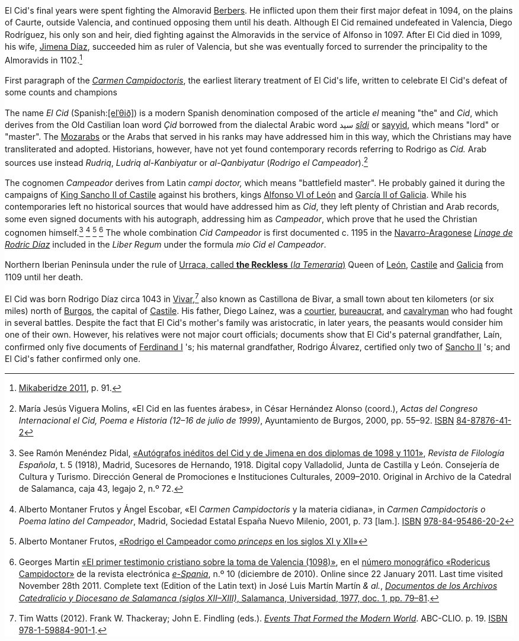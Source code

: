 El Cid's final years were spent fighting the Almoravid [Berbers](https://en.m.wikipedia.org/wiki/Berbers "Berbers"). He inflicted upon them their first major defeat in 1094, on the plains of Caurte, outside Valencia, and continued opposing them until his death. Although El Cid remained undefeated in Valencia, Diego Rodríguez, his only son and heir, died fighting against the Almoravids in the service of Alfonso in 1097. After El Cid died in 1099, his wife, [Jimena Díaz](https://en.m.wikipedia.org/wiki/Jimena_D%C3%ADaz "Jimena Díaz"), succeeded him as ruler of Valencia, but she was eventually forced to surrender the principality to the Almoravids in 1102.[^10]

First paragraph of the *[Carmen Campidoctoris](https://en.m.wikipedia.org/wiki/Carmen_Campidoctoris "Carmen Campidoctoris")*, the earliest literary treatment of El Cid's life, written to celebrate El Cid's defeat of some counts and champions

The name *El Cid* (Spanish:[\[elˈθið\]](https://en.m.wikipedia.org/wiki/Help:IPA/Spanish "Help:IPA/Spanish")) is a modern Spanish denomination composed of the article *el* meaning "the" and *Cid*, which derives from the Old Castilian loan word *Çid* borrowed from the dialectal Arabic word سيد *[sîdi](https://en.m.wikipedia.org/wiki/Sidi "Sidi")* or [sayyid](https://en.m.wikipedia.org/wiki/Sayyid "Sayyid"), which means "lord" or "master". The [Mozarabs](https://en.m.wikipedia.org/wiki/Mozarabs "Mozarabs") or the Arabs that served in his ranks may have addressed him in this way, which the Christians may have transliterated and adopted. Historians, however, have not yet found contemporary records referring to Rodrigo as *Cid.* Arab sources use instead *Rudriq*, *Ludriq al-Kanbiyatur* or *al-Qanbiyatur* (*Rodrigo el Campeador*).[^11]

The cognomen *Campeador* derives from Latin *campi doctor,* which means "battlefield master". He probably gained it during the campaigns of [King Sancho II of Castile](https://en.m.wikipedia.org/wiki/Sancho_II_of_Castile_and_Le%C3%B3n "Sancho II of Castile and León") against his brothers, kings [Alfonso VI of León](https://en.m.wikipedia.org/wiki/Alfonso_VI_of_Le%C3%B3n_and_Castile "Alfonso VI of León and Castile") and [García II of Galicia](https://en.m.wikipedia.org/wiki/Garc%C3%ADa_II_of_Galicia "García II of Galicia"). While his contemporaries left no historical sources that would have addressed him as *Cid*, they left plenty of Christian and Arab records, some even signed documents with his autograph, addressing him as *Campeador*, which prove that he used the Christian cognomen himself.[^12] [^13] [^14] [^15] The whole combination *Cid Campeador* is first documented c. 1195 in the [Navarro-Aragonese](https://en.m.wikipedia.org/wiki/Navarro-Aragonese "Navarro-Aragonese") *[Linage de Rodric Díaz](https://en.m.wikipedia.org/w/index.php?title=Linage_de_Rodric_D%C3%ADaz&action=edit&redlink=1 "Linage de Rodric Díaz (page does not exist)")* included in the *Liber Regum* under the formula *mio Cid el Campeador*.

Northern Iberian Peninsula under the rule of [Urraca, called **the Reckless** (*la Temeraria*)](https://en.m.wikipedia.org/wiki/Urraca_of_Le%C3%B3n_and_Castile "Urraca of León and Castile") Queen of [León](https://en.m.wikipedia.org/wiki/Kingdom_of_Le%C3%B3n "Kingdom of León"), [Castile](https://en.m.wikipedia.org/wiki/Kingdom_of_Castile "Kingdom of Castile") and [Galicia](https://en.m.wikipedia.org/wiki/Kingdom_of_Galicia "Kingdom of Galicia") from 1109 until her death.

El Cid was born Rodrigo Díaz circa 1043 in [Vivar](https://en.m.wikipedia.org/wiki/Vivar_del_Cid "Vivar del Cid"),[^16] also known as Castillona de Bivar, a small town about ten kilometers (or six miles) north of [Burgos](https://en.m.wikipedia.org/wiki/Burgos "Burgos"), the capital of [Castile](https://en.m.wikipedia.org/wiki/Kingdom_of_Castile "Kingdom of Castile"). His father, Diego Laínez, was a [courtier](https://en.m.wikipedia.org/wiki/Noble_court "Noble court"), [bureaucrat](https://en.m.wikipedia.org/wiki/Bureaucracy "Bureaucracy"), and [cavalryman](https://en.m.wikipedia.org/wiki/Cavalry "Cavalry") who had fought in several battles. Despite the fact that El Cid's mother's family was aristocratic, in later years, the peasants would consider him one of their own. However, his relatives were not major court officials; documents show that El Cid's paternal grandfather, Laín, confirmed only five documents of [Ferdinand I](https://en.m.wikipedia.org/wiki/Ferdinand_I_of_Le%C3%B3n_and_Castile "Ferdinand I of León and Castile") 's; his maternal grandfather, Rodrigo Álvarez, certified only two of [Sancho II](https://en.m.wikipedia.org/wiki/Sancho_II_of_Le%C3%B3n_and_Castile "Sancho II of León and Castile") 's; and El Cid's father confirmed only one.


[^1]: Barton, Simon & Richard Fletcher (2000). *The world of El Cid: chronicles of the Spanish reconquest*. Manchester: Manchester University Press. [ISBN](https://en.m.wikipedia.org/wiki/ISBN_\(identifier\) "ISBN (identifier)") [0-7190-5225-4](https://en.m.wikipedia.org/wiki/Special:BookSources/0-7190-5225-4 "Special:BookSources/0-7190-5225-4"). [OCLC](https://en.m.wikipedia.org/wiki/OCLC_\(identifier\) "OCLC (identifier)") [45486279](https://search.worldcat.org/oclc/45486279).
[^2]: Ventura Fuentes (1908). " [El Cid](https://en.wikisource.org/wiki/Catholic_Encyclopedia_\(1913\)/El_Cid "wikisource:Catholic Encyclopedia (1913)/El Cid") ". In *Catholic Encyclopedia*. **3.** New York: Robert Appleton Company.
[^3]: Henry Edward Watts (1911). " [Cid, The](https://en.wikisource.org/wiki/1911_Encyclop%C3%A6dia_Britannica/Cid,_The "wikisource:1911 Encyclopædia Britannica/Cid, The") ". In Chisholm, Hugh (ed.). *Encyclopædia Britannica*. **6.** (11th ed.). Cambridge University Press. pp. 361–362.
[^4]: gigatos (2022-03-12). ["El Cid"](https://web.archive.org/web/20230223071517/https://www.trenfo.com/en/history/biographies/el-cid). *Trenfo.com*. Archived from [the original](https://www.trenfo.com/en/history/biographies/el-cid) on 2023-02-23. Retrieved 2023-02-23.
[^5]: Juan Carlos Elorza Guinea; María Pilar Alonso Abad; Castilla y León Junta (2007). *El Cid: del hombre a la leyenda: Claustro bajo de la Catedral de Burgos, septiembre–noviembre 2007*. Valladolid: Junta de Castilla y León. p. 46. [ISBN](https://en.m.wikipedia.org/wiki/ISBN_\(identifier\) "ISBN (identifier)") [978-84-935781-4-5](https://en.m.wikipedia.org/wiki/Special:BookSources/978-84-935781-4-5 "Special:BookSources/978-84-935781-4-5"). [OCLC](https://en.m.wikipedia.org/wiki/OCLC_\(identifier\) "OCLC (identifier)") [433366647](https://search.worldcat.org/oclc/433366647).
[^6]: Ignacio Ruiz Rodríguez, Félix Martínez Llorente (2016). *Recuerdos literarios en honor a un gran historiador de Castilla: Gonzalo Martínez Díez (1924–2015)*. Madrid. p. 315. [ISBN](https://en.m.wikipedia.org/wiki/ISBN_\(identifier\) "ISBN (identifier)") [978-84-9085-787-8](https://en.m.wikipedia.org/wiki/Special:BookSources/978-84-9085-787-8 "Special:BookSources/978-84-9085-787-8"). [OCLC](https://en.m.wikipedia.org/wiki/OCLC_\(identifier\) "OCLC (identifier)") [964290692](https://search.worldcat.org/oclc/964290692).`{{[cite book](https://en.m.wikipedia.org/wiki/Template:Cite_book "Template:Cite book")}}`: CS1 maint: location missing publisher ([link](https://en.m.wikipedia.org/wiki/Category:CS1_maint:_location_missing_publisher "Category:CS1 maint: location missing publisher"))
[^7]: Deyermond, Alan (2013), "El Cantar de mio Cid y la épica anglosajona", *Sonando van sus nuevas allent parte del mar*, Presses universitaires du Midi, pp. 217– 226, [doi](https://en.m.wikipedia.org/wiki/Doi_\(identifier\) "Doi (identifier)"):[10.4000/books.pumi.38431](https://doi.org/10.4000%2Fbooks.pumi.38431), [ISBN](https://en.m.wikipedia.org/wiki/ISBN_\(identifier\) "ISBN (identifier)") [978-2912025852](https://en.m.wikipedia.org/wiki/Special:BookSources/978-2912025852 "Special:BookSources/978-2912025852")
[^8]: Fee, Christopher R. (2011). [*Mythology in the Middle Ages: Heroic Tales of Monsters, Magic, and Might*](https://books.google.com/books?id=Hkx472N8Bk8C&q=Rodrigo+%22El+Cid%22+suspicious+alfonso&pg=PA161). ABC-CLIO. p. 161. [ISBN](https://en.m.wikipedia.org/wiki/ISBN_\(identifier\) "ISBN (identifier)") [978-0275984069](https://en.m.wikipedia.org/wiki/Special:BookSources/978-0275984069 "Special:BookSources/978-0275984069").
[^9]: Fletcher, Richard A. (1989). [*The Quest for El Cid*](https://books.google.com/books?id=W-MIChVmZwQC). Oxford, UK: Oxford University Press. pp. 166– 168, 198. [ISBN](https://en.m.wikipedia.org/wiki/ISBN_\(identifier\) "ISBN (identifier)") [978-0195069556](https://en.m.wikipedia.org/wiki/Special:BookSources/978-0195069556 "Special:BookSources/978-0195069556").
[^10]: [Mikaberidze 2011](https://en.m.wikipedia.org/wiki/#CITEREFMikaberidze2011), p. 91.
[^11]: María Jesús Viguera Molins, «El Cid en las fuentes árabes», in César Hernández Alonso (coord.), *Actas del Congreso Internacional el Cid, Poema e Historia (12–16 de julio de 1999)*, Ayuntamiento de Burgos, 2000, pp. 55–92. [ISBN](https://en.m.wikipedia.org/wiki/ISBN_\(identifier\) "ISBN (identifier)") [84-87876-41-2](https://en.m.wikipedia.org/wiki/Special:BookSources/84-87876-41-2 "Special:BookSources/84-87876-41-2")
[^12]: See Ramón Menéndez Pidal, [«Autógrafos inéditos del Cid y de Jimena en dos diplomas de 1098 y 1101»](http://bibliotecadigital.jcyl.es/i18n/consulta/registro.cmd?id=4240), *Revista de Filología Española*, t. 5 (1918), Madrid, Sucesores de Hernando, 1918. Digital copy Valladolid, Junta de Castilla y León. Consejería de Cultura y Turismo. Dirección General de Promociones e Instituciones Culturales, 2009–2010. Original in Archivo de la Catedral de Salamanca, caja 43, legajo 2, n.º 72.
[^13]: Alberto Montaner Frutos y Ángel Escobar, «El *Carmen Campidoctoris* y la materia cidiana», in *Carmen Campidoctoris o Poema latino del Campeador*, Madrid, Sociedad Estatal España Nuevo Milenio, 2001, p. 73 \[lam.\]. [ISBN](https://en.m.wikipedia.org/wiki/ISBN_\(identifier\) "ISBN (identifier)") [978-84-95486-20-2](https://en.m.wikipedia.org/wiki/Special:BookSources/978-84-95486-20-2 "Special:BookSources/978-84-95486-20-2")
[^14]: Alberto Montaner Frutos, [«Rodrigo el Campeador como *princeps* en los siglos XI y XII»](http://e-spania.revues.org/20201)
[^15]: Georges Martin [«El primer testimonio cristiano sobre la toma de Valencia (1098)»](http://e-spania.revues.org/20087), en el [número monográfico «Rodericus Campidoctor»](http://e-spania.revues.org/19945) de la revista electrónica [*e-Spania*](http://e-spania.revues.org/), n.º 10 (diciembre de 2010). Online since 22 January 2011. Last time visited November 28th 2011. Complete text (Edition of the Latin text) in José Luis Martín Martín *& al.*, [*Documentos de los Archivos Catedralicio y Diocesano de Salamanca (siglos XII–XIII)*, Salamanca, Universidad, 1977, doc. 1, pp. 79–81](https://books.google.com/books?id=r0qwxJMJ7zoC&pg=PA79).
[^16]: Tim Watts (2012). Frank W. Thackeray; John E. Findling (eds.). [*Events That Formed the Modern World*](https://books.google.com/books?id=BRl1sWYShpcC&pg=PA19). ABC-CLIO. p. 19. [ISBN](https://en.m.wikipedia.org/wiki/ISBN_\(identifier\) "ISBN (identifier)") [978-1-59884-901-1](https://en.m.wikipedia.org/wiki/Special:BookSources/978-1-59884-901-1 "Special:BookSources/978-1-59884-901-1").
[^17]: Weiss, Julian (2018-12-31), Bale, Anthony (ed.), ["'El Cid' (Rodrigo Díaz de Vivar)"](https://www.cambridge.org/core/product/identifier/9781108672832%23CN-bp-12/type/book_part), *The Cambridge Companion to the Literature of the Crusades* (1 ed.), Cambridge University Press, pp. 184– 199, [doi](https://en.m.wikipedia.org/wiki/Doi_\(identifier\) "Doi (identifier)"):[10.1017/9781108672832.013](https://doi.org/10.1017%2F9781108672832.013), [ISBN](https://en.m.wikipedia.org/wiki/ISBN_\(identifier\) "ISBN (identifier)") [978-1-108-67283-2](https://en.m.wikipedia.org/wiki/Special:BookSources/978-1-108-67283-2 "Special:BookSources/978-1-108-67283-2"), [S2CID](https://en.m.wikipedia.org/wiki/S2CID_\(identifier\) "S2CID (identifier)") [165471019](https://api.semanticscholar.org/CorpusID:165471019), retrieved 2022-11-12
[^18]: Catlos, Brian (2015). "The Cid Rides Again". *Infidel kings and Unholy Warriors: Faith, power, and violence in the age of crusade and jihad*. Farrar, Straus and Giroux. p. 73.
[^19]: Russell, Peter Edward (2024-04-18). ["El Cid"](https://www.britannica.com/biography/El-Cid-Castilian-military-leader). *Encyclopaedia Britannica*. Retrieved 2024-04-28.
[^20]: Chaytor, Henry John (1933). "Chapter 3: The Reconquest". [*A History of Aragon and Catalonia*](http://libro.uca.edu/chaytor/achistory.htm). London: Methuan. pp. 39– 40.
[^21]: Catlos, Brian (2015). "The Cid Rides Again". *Infidel kings and Unholy Warriors: Faith, power, and violence in the age of crusade and jihad*. Farrar, Straus and Giroux. p. 74.
[^22]: The *[Historia Roderici](https://en.m.wikipedia.org/wiki/Historia_Roderici "Historia Roderici")* says that the other two Castilian leaders were Diego Pérez and Lope Sánchez. de los Rios, José Amador (1863). "Capitulo 3: Primeros Monumentos Escritos de la Poesía Castellana (Chapter 3: First-Written Monuments of Castilian Poetry)". *Historia Crítica de la Literatura Española, Tomo III, (II Parte, Subciclo I) (The History and Criticism of Spanish Literature, Volume III (Second Part, subpart I))* (in Spanish). Madrid, Spain: J. Rodriguez. p. [104](https://books.google.com/books?id=ADkLAAAAQAAJ&pg=PA104).
[^23]: Ángel Ferreiro, Miguel (25 May 2017). [""La Conquista De Toledo, Mayo De 1085,""](https://elretohistorico.com/la-capitulacion-de-toledo-en-mayo-de-1085/). *El Reto Histórico*. Retrieved 15 December 2022.
[^24]: García Fitz, Francisco (2015). [*Relaciones Políticas y Guerra: La Experiencia Castellano-Leonesa Frente Al Islam: Siglos XI–XIII*](https://books.google.com/books?id=3o0CJVLbZKIC&pg=PA47). Sevilla: Universidad de Sevilla. pp. 47– 48. [ISBN](https://en.m.wikipedia.org/wiki/ISBN_\(identifier\) "ISBN (identifier)") [978-8447207084](https://en.m.wikipedia.org/wiki/Special:BookSources/978-8447207084 "Special:BookSources/978-8447207084"). Retrieved 15 December 2022.`{{[cite book](https://en.m.wikipedia.org/wiki/Template:Cite_book "Template:Cite book")}}`: CS1 maint: publisher location ([link](https://en.m.wikipedia.org/wiki/Category:CS1_maint:_publisher_location "Category:CS1 maint: publisher location"))
[^25]: Inti Fernandez, Yanes (May 1, 2018). [*The Cross and the Sword: Political Myth-Making, Hegemony, and Intericonicity in the Christianization of the Iberian Peninsula and Britain*](https://oaktrust.library.tamu.edu/handle/1969.1/173380.). OAKTrust. p. 138. Retrieved 15 December 2022.
[^26]: Baer, George; Dupuy, Trevor N.; Johnson, Curt; Bongard, David L. (July 1994). ["The Harper Encyclopedia of Military Biography"](https://dx.doi.org/10.2307/2944137). *The Journal of Military History*. **58** (3): 515. [doi](https://en.m.wikipedia.org/wiki/Doi_\(identifier\) "Doi (identifier)"):[10.2307/2944137](https://doi.org/10.2307%2F2944137). [ISSN](https://en.m.wikipedia.org/wiki/ISSN_\(identifier\) "ISSN (identifier)") [0899-3718](https://search.worldcat.org/issn/0899-3718). [JSTOR](https://en.m.wikipedia.org/wiki/JSTOR_\(identifier\) "JSTOR (identifier)") [2944137](https://www.jstor.org/stable/2944137).
[^27]: Catlos, Brian A. (2015). [*Infidel Kings and Unholy Warriors: Faith, Power, and Violence in the Age of Crusade and Jihad*](https://books.google.com/books?id=7Z4WBAAAQBAJ&pg=PT127). Farrar, Straus and Giroux. p. 127. [ISBN](https://en.m.wikipedia.org/wiki/ISBN_\(identifier\) "ISBN (identifier)") [978-0809058372](https://en.m.wikipedia.org/wiki/Special:BookSources/978-0809058372 "Special:BookSources/978-0809058372"). Retrieved 9 December 2022.
[^28]: Henry Edward Watts (1911). " [Cid, The](https://en.wikisource.org/wiki/1911_Encyclop%C3%A6dia_Britannica/Cid,_The "wikisource:1911 Encyclopædia Britannica/Cid, The") ". In Chisholm, Hugh (ed.). *Encyclopædia Britannica*. **6.** (11th ed.). Cambridge University Press. pp. 361–362.
[^29]: Perea Rodríguez, Óscar. ["Díaz de Vivar, Rodrigo o El Cid (1043–1099)"](https://web.archive.org/web/20120414202417/http://www.mcnbiografias.com/). Archived from [the original](http://www.mcnbiografias.com/) on 14 April 2012. Retrieved 23 April 2012.
[^30]: Bergen, Ard van. ["Rodrigo 'el Cid' "El Cid" Díaz de Vivar príncipe de Valencia (± 1043–1099) » maximum test » Genealogy Online"](https://www.genealogieonline.nl/en/maximum-test/I5666856869970026974.php). *Genealogy Online*. Retrieved 2022-06-24.
[^31]: ["Project Gutenberg's "The Lay of the Cid""](https://www.gutenberg.org/files/6088/6088-h/6088-h.htm). *www.gutenberg.org*. Retrieved 2022-06-26.
[^32]: Alonso, J. I. Garcia; Martinez, J. A.; Criado, A. J. (1999). "Origin of El Cid's sword revealed by ICP-MS metal analysis". *Spectroscopy Europe*. **11** (4). John Wiley & Sons, Ltd.
[^33]: Tom Hill (2014). [*Swords of El Cid: "Rodrigo! May God curse him!"*](https://books.google.com/books?id=RhG_BAAAQBAJ&pg=PT330). Andrews UK Limited. p. 330. [ISBN](https://en.m.wikipedia.org/wiki/ISBN_\(identifier\) "ISBN (identifier)") [978-1-78333-651-7](https://en.m.wikipedia.org/wiki/Special:BookSources/978-1-78333-651-7 "Special:BookSources/978-1-78333-651-7").
[^34]: [*Handbook of Medieval Culture*](https://books.google.com/books?id=LR5pCgAAQBAJ&pg=PA1739). De Gruyter. 31 August 2015. p. 1739. [ISBN](https://en.m.wikipedia.org/wiki/ISBN_\(identifier\) "ISBN (identifier)") [978-3-11-037761-3](https://en.m.wikipedia.org/wiki/Special:BookSources/978-3-11-037761-3 "Special:BookSources/978-3-11-037761-3").
[^35]: Rita Hamilton; Ian Michael (1984). [*Cantar de mio Cid*](https://books.google.com/books?id=dYPWN2RMcFoC&pg=PA187). Penguin. p. 187. [ISBN](https://en.m.wikipedia.org/wiki/ISBN_\(identifier\) "ISBN (identifier)") [978-0-14-044446-9](https://en.m.wikipedia.org/wiki/Special:BookSources/978-0-14-044446-9 "Special:BookSources/978-0-14-044446-9").
[^36]: Barton, Simon; Fletcher, Richard (2000). [*The World of El Cid*](https://www.manchesterhive.com/view/9781526112637/9781526112637.00013.xml?rskey=bpxyLl&result=2). Manchester University Press. p. 90. [ISBN](https://en.m.wikipedia.org/wiki/ISBN_\(identifier\) "ISBN (identifier)") [978-1526112637](https://en.m.wikipedia.org/wiki/Special:BookSources/978-1526112637 "Special:BookSources/978-1526112637"). Retrieved 23 April 2019.
[^37]: Girón Alconchel, José Luis; Pérez Escribano, María Virginia (1995). *Cantar de mio Cid*. Madrid: Ed. Castalia. pp. 11– 50. [ISBN](https://en.m.wikipedia.org/wiki/ISBN_\(identifier\) "ISBN (identifier)") [84-7039-719-2](https://en.m.wikipedia.org/wiki/Special:BookSources/84-7039-719-2 "Special:BookSources/84-7039-719-2").
[^38]: Daniel Woolf (2011). [*A Global History of History*](https://books.google.com/books?id=Q7r7SaTXGXEC&pg=PA110). Cambridge University Press. p. 110. [ISBN](https://en.m.wikipedia.org/wiki/ISBN_\(identifier\) "ISBN (identifier)") [978-0-521-87575-2](https://en.m.wikipedia.org/wiki/Special:BookSources/978-0-521-87575-2 "Special:BookSources/978-0-521-87575-2").
[^39]: Cervantes. Don Quixote of La Mancha. 1605.
[^40]: Gale (2016). [*A Study Guide for Pierre Corneille's 'Le Cid'*](https://books.google.com/books?id=Xtn2DAAAQBAJ&pg=PT3). Gale, Cengage Learning. p. 3. [ISBN](https://en.m.wikipedia.org/wiki/ISBN_\(identifier\) "ISBN (identifier)") [978-1-4103-5088-6](https://en.m.wikipedia.org/wiki/Special:BookSources/978-1-4103-5088-6 "Special:BookSources/978-1-4103-5088-6").
[^41]: Pérez-Reverte, Arturo (15 September 2019). ["'Sidi', un relato de frontera"](https://elpais.com/elpais/2019/09/10/eps/1568111634_521646.html). *El País*. Retrieved 6 October 2019.
[^42]: Pérez-Reverte, Arturo (2 September 2019). ["Adelanto del primer capítulo de la nueva novela de Pérez-Reverte, 'Sidi'"](https://www.elmundo.es/cultura/laesferadepapel/2019/09/02/5d651af921efa0440b8b45b6.html). *El Mundo*. Retrieved 6 October 2019.
[^43]: Melville, Herman (1922). [*The Works of Herman Melville: no. 3. Mardi, and a voyage thither*](https://books.google.com/books?id=mUNVW_2p5U8C&dq=He+alighted+about+six+paces+from+where+we+stood%2C+and+balancing+his+weapon%2C+eyed+us+bravely+as+the+Cid&pg=PA76). Constable Limited.
[^44]: ["Novelas de Vicente Huidobro (1929–1939)"](https://www.memoriachilena.gob.cl/602/w3-article-545667.html). *Memoria Chilena. Biblioteca Nacional de Chile* (in Spanish). Retrieved June 19, 2024.
[^45]: Devoto, Mark (December 2004). "Review: Claude Debussy Rodrigue et Chimène. Édition de Richard Langham Smith". *Notes: Quarterly Journal of the Music Library Association*. **61** (2). [doi](https://en.m.wikipedia.org/wiki/Doi_\(identifier\) "Doi (identifier)"):[10.1353/not.2004.0131](https://doi.org/10.1353%2Fnot.2004.0131). [S2CID](https://en.m.wikipedia.org/wiki/S2CID_\(identifier\) "S2CID (identifier)") [194081830](https://api.semanticscholar.org/CorpusID:194081830).
[^46]: Richard A. Fletcher (1991). [*The Quest for El Cid*](https://archive.org/details/questforelcid00flet). Oxford University Press. p. [5](https://archive.org/details/questforelcid00flet/page/5). [ISBN](https://en.m.wikipedia.org/wiki/ISBN_\(identifier\) "ISBN (identifier)") [978-0-19-506955-6](https://en.m.wikipedia.org/wiki/Special:BookSources/978-0-19-506955-6 "Special:BookSources/978-0-19-506955-6").
[^47]: Gary Allen Smith (2009). [*Epic Films: Casts, Credits and Commentary on More Than 350 Historical Spectacle Movies*](https://books.google.com/books?id=ihaBCgAAQBAJ&pg=PA76) (2nd ed.). McFarland. p. 76. [ISBN](https://en.m.wikipedia.org/wiki/ISBN_\(identifier\) "ISBN (identifier)") [978-1-4766-0418-3](https://en.m.wikipedia.org/wiki/Special:BookSources/978-1-4766-0418-3 "Special:BookSources/978-1-4766-0418-3").
[^48]: Gale (2016). [*A Study Guide for Anonymous's "Cantar de mio Cid (El Cid)"*](https://books.google.com/books?id=CxszDQAAQBAJ&pg=PT8). Gale, Cengage Learning. p. 8. [ISBN](https://en.m.wikipedia.org/wiki/ISBN_\(identifier\) "ISBN (identifier)") [978-1-4103-4239-3](https://en.m.wikipedia.org/wiki/Special:BookSources/978-1-4103-4239-3 "Special:BookSources/978-1-4103-4239-3").
[^49]: Silvestre, Juan (1 October 2019). ["'El Cid' de Jaime Lorente para Amazon Prime Video completa su reparto"](https://www.fotogramas.es/series-tv-noticias/a29318222/el-cid-amazon-prime-video-reparto/). *Fotogramas*. Retrieved 20 January 2020.
[^50]: Amanda DiGioia (2020). [*Multilingual metal music: Sociocultural, linguistic, and literary perspectives on heavy metal music*](https://books.google.com/books?id=XyYNEAAAQBAJ). United Kingdom: Emerald Publishing Ltd. pp. 61– 77. [ISBN](https://en.m.wikipedia.org/wiki/ISBN_\(identifier\) "ISBN (identifier)") [978-1-8390-9950-2](https://en.m.wikipedia.org/wiki/Special:BookSources/978-1-8390-9950-2 "Special:BookSources/978-1-8390-9950-2"). Retrieved 8 October 2022.
[^51]: [*Ruy, el pequeño Cid*](https://www.imdb.com/title/tt1304919/) (Animation, Adventure, Drama), BRB Internacional S.A., Nippon Animation Co., Televisión Española (TVE), 1980-10-05, retrieved 2023-01-22
[^52]: ["Age of Empires II: The Conquerors (Manual)"](https://archive.org/details/manual_201704/page/n1/mode/2up). *Archive.org*. Retrieved 15 July 2022.
[^53]: ["texts Age of Empires II: The Conquerors (Manual)"](https://archive.org/details/manual_201704/mode/2up). *Archive.org*. p. 3. Retrieved 15 July 2022.
[^54]: Hospodar, Mark (2021-11-09). ["Every Age Of Empires Game, Ranked"](https://gamerant.com/age-of-empires-ranked-best-worst/). GameRant. In 2000, The Conquerors expansion was released, which added new campaigns such as Attila the Hun and El Cid.
[^55]: Adams, Dan (2002-01-09). ["Medieval: Total War"](https://www.ign.com/articles/2002/01/09/medieval-total-war-6). *IGN*. Retrieved 2023-01-18.
[^56]: Muñoz, Michel (2023-12-08). ["Las Miradas Sobre Mío Cid"](https://web.archive.org/web/20240502105933/https://eldiadigital.es/art/445618/las-miradas-sobre-mio-cid) (in Spanish). El Diadigital. Archived from [the original](https://eldiadigital.es/art/445618/las-miradas-sobre-mio-cid) on 2024-05-02. Retrieved 2024-05-02.
[^57]: ["El Ministerio del Tiempo – Capítulo 9 – T2"](https://www.rtve.es/television/ministerio-del-tiempo/capitulos-completos/temporada-2/capitulo-9/index.shtml). *RTVE.es* (in Spanish). Retrieved 2023-01-22.
[^58]: Williams, Gregory L. ["Filming San Diego"](https://web.archive.org/web/20110521030941/http://www.sandiegohistory.org/journal/2002-2/filming.htm). San Diego History Center. Archived from [the original](http://www.sandiegohistory.org/journal/2002-2/filming.htm) on May 21, 2011. Retrieved April 6, 2012.
